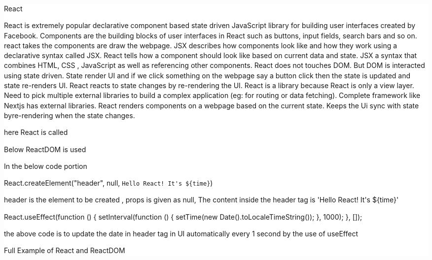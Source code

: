 React

React is extremely popular declarative component based state driven JavaScript library for building user interfaces created by Facebook.
Components are the building blocks of user interfaces in React such as buttons, input fields, search bars and so on. react takes the components are draw the webpage.
JSX describes how components look like and how they work using a declarative syntax called JSX. React tells how a component should look like based on current data and state. JSX a syntax that combines HTML, CSS , JavaScript as well as referencing other components.
React does not touches DOM. But DOM is interacted using state driven.
State render UI and if we click something on the webpage say a button click then the state is updated and state re-renders UI.
React reacts to state changes by re-rendering the UI.
React is a library because React is only a view layer. Need to pick multiple external libraries to build a complex application (eg: for routing or data fetching). Complete framework like Nextjs has external libraries.
React renders components on a webpage based on the current state. Keeps the Ui sync with state byre-rendering when the state changes.






   <script
      src="https://unpkg.com/react@18/umd/react.development.js"
      crossorigin
    ></script>

here React is called


Below ReactDOM is used

 <script
      src="https://unpkg.com/react-dom@18/umd/react-dom.development.js"
      crossorigin
    ></script>


In the below code portion

React.createElement("header", null, `Hello React! It's ${time}`)


header is the element to be created , props is given as null, The content inside the header tag is 'Hello React! It's ${time}'


React.useEffect(function () {
          setInterval(function () {
            setTime(new Date().toLocaleTimeString());
          }, 1000);
        }, []);


the above code is to update the date in header tag in UI automatically every 1 second by the use of useEffect

Full Example of React and ReactDOM

